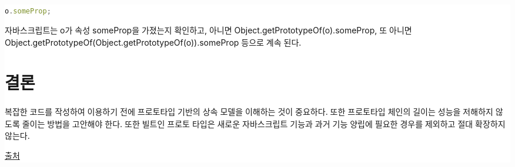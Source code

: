 ``` javascript
o.someProp;
```

자바스크립트는 o가 속성 someProp을 가졌는지 확인하고, 아니면 Object.getPrototypeOf(o).someProp, 또 아니면 Object.getPrototypeOf(Object.getPrototypeOf(o)).someProp 등으로 계속 된다.

# 결론
복잡한 코드를 작성하여 이용하기 전에 프로토타입 기반의 상속 모델을 이해하는 것이 중요하다. 또한 프로토타입 체인의 길이는 성능을 저해하지 않도록 줄이는 방법을 고안해야 한다. 또한 빌트인 프로토 타입은 새로운 자바스크립트 기능과 과거 기능 양립에 필요한 경우를 제외하고 절대 확장하지 않는다.

[출처](https://developer.mozilla.org/ko/docs/Web/JavaScript/Guide/Inheritance_and_the_prototype_chain)
